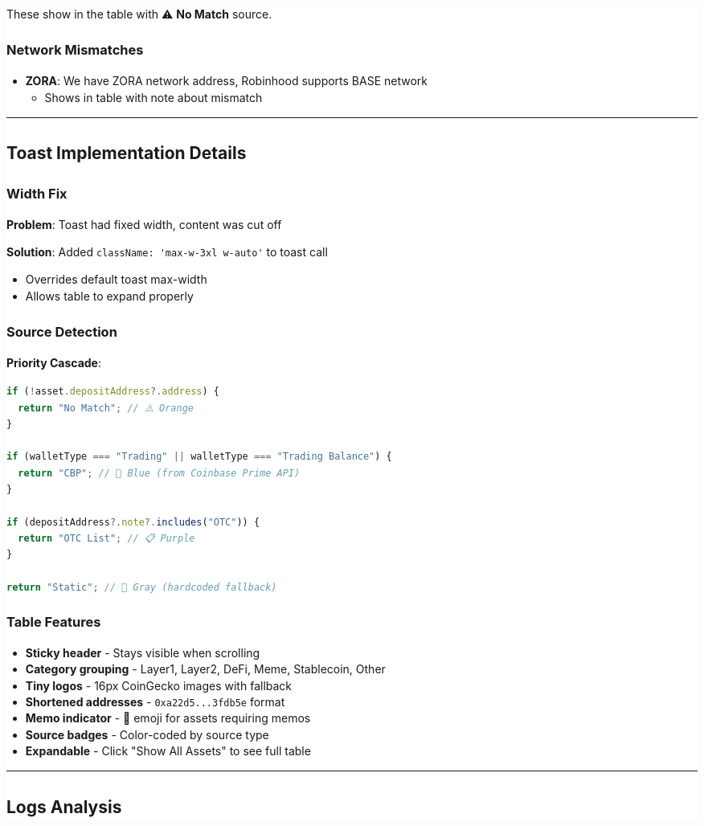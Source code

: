 These show in the table with ⚠️ **No Match** source.

### Network Mismatches

- **ZORA**: We have ZORA network address, Robinhood supports BASE network
  - Shows in table with note about mismatch

---

## Toast Implementation Details

### Width Fix

**Problem**: Toast had fixed width, content was cut off

**Solution**: Added `className: 'max-w-3xl w-auto'` to toast call

- Overrides default toast max-width
- Allows table to expand properly

### Source Detection

**Priority Cascade**:

```typescript
if (!asset.depositAddress?.address) {
  return "No Match"; // ⚠️ Orange
}

if (walletType === "Trading" || walletType === "Trading Balance") {
  return "CBP"; // 🏦 Blue (from Coinbase Prime API)
}

if (depositAddress?.note?.includes("OTC")) {
  return "OTC List"; // 📋 Purple
}

return "Static"; // 📄 Gray (hardcoded fallback)
```

### Table Features

- **Sticky header** - Stays visible when scrolling
- **Category grouping** - Layer1, Layer2, DeFi, Meme, Stablecoin, Other
- **Tiny logos** - 16px CoinGecko images with fallback
- **Shortened addresses** - `0xa22d5...3fdb5e` format
- **Memo indicator** - 📝 emoji for assets requiring memos
- **Source badges** - Color-coded by source type
- **Expandable** - Click "Show All Assets" to see full table

---

## Logs Analysis
